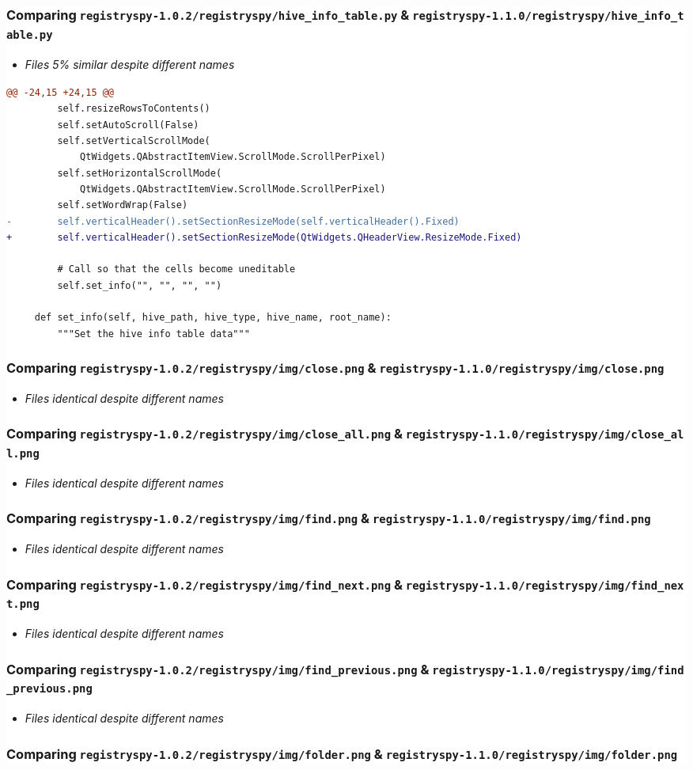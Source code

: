 ### Comparing `registryspy-1.0.2/registryspy/hive_info_table.py` & `registryspy-1.1.0/registryspy/hive_info_table.py`

 * *Files 5% similar despite different names*

```diff
@@ -24,15 +24,15 @@
         self.resizeRowsToContents()
         self.setAutoScroll(False)
         self.setVerticalScrollMode(
             QtWidgets.QAbstractItemView.ScrollMode.ScrollPerPixel)
         self.setHorizontalScrollMode(
             QtWidgets.QAbstractItemView.ScrollMode.ScrollPerPixel)
         self.setWordWrap(False)
-        self.verticalHeader().setSectionResizeMode(self.verticalHeader().Fixed)
+        self.verticalHeader().setSectionResizeMode(QtWidgets.QHeaderView.ResizeMode.Fixed)
 
         # Call so that the cells become uneditable
         self.set_info("", "", "", "")
 
     def set_info(self, hive_path, hive_type, hive_name, root_name):
         """Set the hive info table data"""
```

### Comparing `registryspy-1.0.2/registryspy/img/close.png` & `registryspy-1.1.0/registryspy/img/close.png`

 * *Files identical despite different names*

### Comparing `registryspy-1.0.2/registryspy/img/close_all.png` & `registryspy-1.1.0/registryspy/img/close_all.png`

 * *Files identical despite different names*

### Comparing `registryspy-1.0.2/registryspy/img/find.png` & `registryspy-1.1.0/registryspy/img/find.png`

 * *Files identical despite different names*

### Comparing `registryspy-1.0.2/registryspy/img/find_next.png` & `registryspy-1.1.0/registryspy/img/find_next.png`

 * *Files identical despite different names*

### Comparing `registryspy-1.0.2/registryspy/img/find_previous.png` & `registryspy-1.1.0/registryspy/img/find_previous.png`

 * *Files identical despite different names*

### Comparing `registryspy-1.0.2/registryspy/img/folder.png` & `registryspy-1.1.0/registryspy/img/folder.png`
